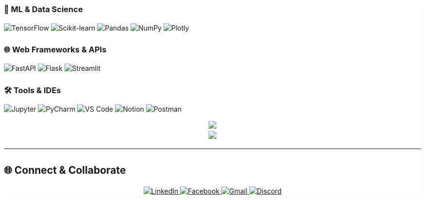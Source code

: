 ### 🤖 ML & Data Science
<p>
  <img src="https://img.shields.io/badge/TensorFlow-FF6F00?style=for-the-badge&logo=TensorFlow&logoColor=white" alt="TensorFlow"/>
  <img src="https://img.shields.io/badge/scikit--learn-%23F7931E.svg?style=for-the-badge&logo=scikit-learn&logoColor=white" alt="Scikit-learn"/>
  <img src="https://img.shields.io/badge/pandas-%23150458.svg?style=for-the-badge&logo=pandas&logoColor=white" alt="Pandas"/>
  <img src="https://img.shields.io/badge/numpy-%23013243.svg?style=for-the-badge&logo=numpy&logoColor=white" alt="NumPy"/>
  <img src="https://img.shields.io/badge/Plotly-239120?style=for-the-badge&logo=plotly&logoColor=white" alt="Plotly"/>
</p>

### 🌐 Web Frameworks & APIs
<p>
  <img src="https://img.shields.io/badge/FastAPI-005571?style=for-the-badge&logo=fastapi" alt="FastAPI"/>
  <img src="https://img.shields.io/badge/Flask-000000?style=for-the-badge&logo=flask&logoColor=white" alt="Flask"/>
  <img src="https://img.shields.io/badge/Streamlit-FF4B4B?style=for-the-badge&logo=Streamlit&logoColor=white" alt="Streamlit"/>
</p>

### 🛠️ Tools & IDEs
<p>
  <img src="https://img.shields.io/badge/Jupyter-F37626.svg?&style=for-the-badge&logo=Jupyter&logoColor=white" alt="Jupyter"/>
  <img src="https://img.shields.io/badge/PyCharm-000000.svg?&style=for-the-badge&logo=PyCharm&logoColor=white" alt="PyCharm"/>
  <img src="https://img.shields.io/badge/Visual_Studio_Code-0078D4?style=for-the-badge&logo=visual%20studio%20code&logoColor=white" alt="VS Code"/>
  <img src="https://img.shields.io/badge/Notion-000000?style=for-the-badge&logo=notion&logoColor=white" alt="Notion"/>
  <img src="https://img.shields.io/badge/Postman-FF6C37?style=for-the-badge&logo=Postman&logoColor=white" alt="Postman"/>
</p>

</div>

<div align="center">
  <img src="https://skillicons.dev/icons?i=python,java,postgresql,mongodb,mysql,docker,kubernetes,tensorflow,scikitlearn,kafka,spark,gcp&theme=dark" />
</div>

<div align="center">
  <img src="https://user-images.githubusercontent.com/73097560/115834477-dbab4500-a447-11eb-908a-139a6edaec5c.gif" width="100%">
</div>

---

## 🌐 Connect & Collaborate

<div align="center">
  <a href="https://linkedin.com/in/tien-nguyen">
    <img src="https://img.shields.io/badge/LinkedIn-0077B5?style=for-the-badge&logo=linkedin&logoColor=white&labelColor=0077B5" alt="LinkedIn"/>
  </a>
  <a href="https://www.facebook.com/matngu.evrd">
    <img src="https://img.shields.io/badge/Facebook-1877F2?style=for-the-badge&logo=facebook&logoColor=white" alt="Facebook"/>
  </a>
  <a href="mailto:vantiennguyen1424@gmail.com">
    <img src="https://img.shields.io/badge/Gmail-D14836?style=for-the-badge&logo=gmail&logoColor=white" alt="Gmail"/>
  </a>
  <a href="https://discord.gg/your-discord">
    <img src="https://img.shields.io/badge/Discord-7289DA?style=for-the-badge&logo=discord&logoColor=white" alt="Discord"/>
  </a>